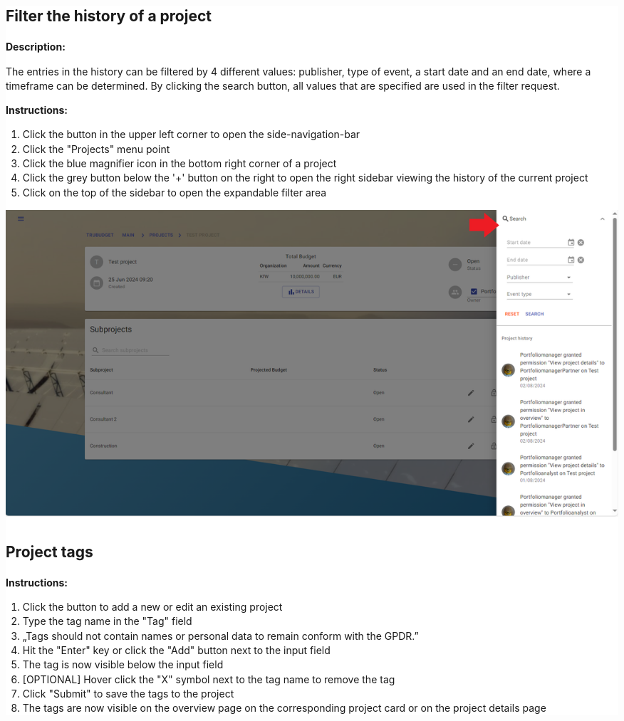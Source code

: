 ## Filter the history of a project

**Description:**

The entries in the history can be filtered by 4 different values: publisher, type of event, a start date and an end
date, where a timeframe can be determined. By clicking the search button, all values that are specified are used in the
filter request.

**Instructions:**

1. Click the button in the upper left corner to open the side-navigation-bar
2. Click the "Projects" menu point
3. Click the blue magnifier icon in the bottom right corner of a project
4. Click the grey button below the '+' button on the right to open the right sidebar viewing the history of the current
   project
5. Click on the top of the sidebar to open the expandable filter area

![filter project history](./../img/filter_project_history.png)

## Project tags

**Instructions:**

1. Click the button to add a new or edit an existing project
2. Type the tag name in the "Tag" field
3. „Tags should not contain names or personal data to remain conform with the GPDR.”
4. Hit the "Enter" key or click the "Add" button next to the input field
5. The tag is now visible below the input field
6. [OPTIONAL] Hover click the "X" symbol next to the tag name to remove the tag
7. Click "Submit" to save the tags to the project
8. The tags are now visible on the overview page on the corresponding project card or on the project details page

